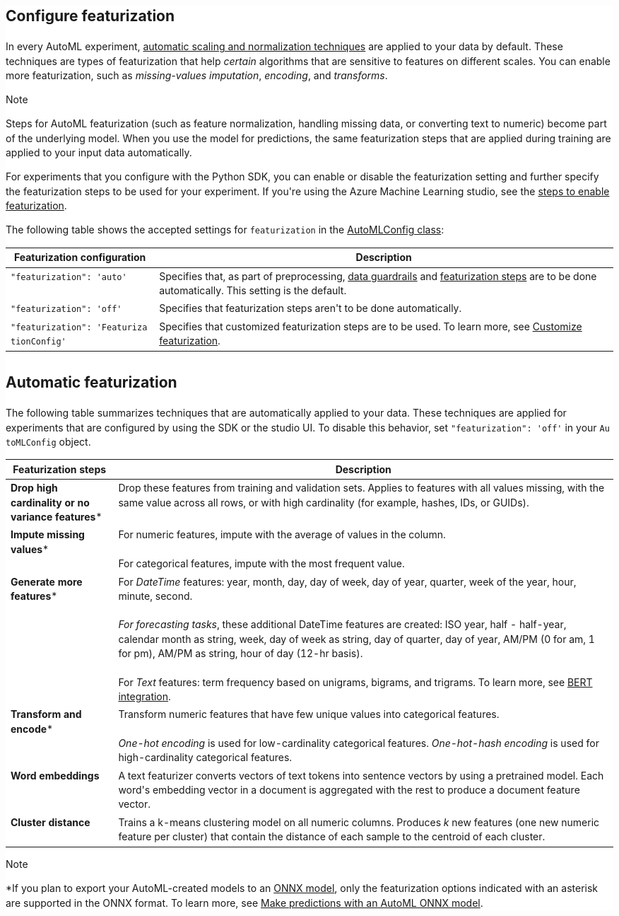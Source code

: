 ## Configure featurization

In every AutoML experiment, [automatic scaling and normalization techniques](#featurization) are applied to your data by default. These techniques are types of featurization that help *certain* algorithms that are sensitive to features on different scales. You can enable more featurization, such as *missing-values imputation*, *encoding*, and *transforms*.

> [!NOTE]
> Steps for AutoML featurization (such as feature normalization, handling missing data,
> or converting text to numeric) become part of the underlying model. When you use the model for
> predictions, the same featurization steps that are applied during training are applied to
> your input data automatically.

For experiments that you configure with the Python SDK, you can enable or disable the featurization setting and further specify the featurization steps to be used for your experiment. If you're using the Azure Machine Learning studio, see the [steps to enable featurization](../how-to-use-automated-ml-for-ml-models.md#customize-featurization).

The following table shows the accepted settings for `featurization` in the [AutoMLConfig class](/python/api/azureml-train-automl-client/azureml.train.automl.automlconfig.automlconfig):

|Featurization configuration | Description|
------------- | ------------- |
|`"featurization": 'auto'`| Specifies that, as part of preprocessing, [data guardrails](#data-guardrails) and [featurization steps](#featurization) are to be done automatically. This setting is the default.|
|`"featurization": 'off'`| Specifies that featurization steps aren't to be done automatically.|
|`"featurization": 'FeaturizationConfig'`| Specifies that customized featurization steps are to be used. To learn more, see [Customize featurization](#customize-featurization).|

<a name="featurization"></a>

## Automatic featurization

The following table summarizes techniques that are automatically applied to your data. These techniques are applied for experiments that are configured by using the SDK or the studio UI. To disable this behavior, set `"featurization": 'off'` in your `AutoMLConfig` object.

|Featurization steps| Description |
| ------------- | ------------- |
|**Drop high cardinality or no variance features*** |Drop these features from training and validation sets. Applies to features with all values missing, with the same value across all rows, or with high cardinality (for example, hashes, IDs, or GUIDs).|
|**Impute missing values*** |For numeric features, impute with the average of values in the column.<br><br>For categorical features, impute with the most frequent value.|
|**Generate more features*** |For *DateTime* features: year, month, day, day of week, day of year, quarter, week of the year, hour, minute, second.<br><br> *For forecasting tasks*, these additional DateTime features are created: ISO year, half - half-year, calendar month as string, week, day of week as string, day of quarter, day of year, AM/PM (0 for am, 1 for pm), AM/PM as string, hour of day (12-hr basis).<br><br>For *Text* features: term frequency based on unigrams, bigrams, and trigrams. To learn more, see [BERT integration](#bert-integration).|
|**Transform and encode***|Transform numeric features that have few unique values into categorical features.<br><br>*One-hot encoding* is used for low-cardinality categorical features. *One-hot-hash encoding* is used for high-cardinality categorical features.|
|**Word embeddings**|A text featurizer converts vectors of text tokens into sentence vectors by using a pretrained model. Each word's embedding vector in a document is aggregated with the rest to produce a document feature vector.|
|**Cluster distance**|Trains a k-means clustering model on all numeric columns. Produces *k* new features (one new numeric feature per cluster) that contain the distance of each sample to the centroid of each cluster.|

> [!NOTE]
> \*If you plan to export your AutoML-created models to an [ONNX model](../concept-onnx.md), only the featurization options indicated with an asterisk are supported in the ONNX format. To learn more, see [Make predictions with an AutoML ONNX model](../how-to-use-automl-onnx-model-dotnet.md).
